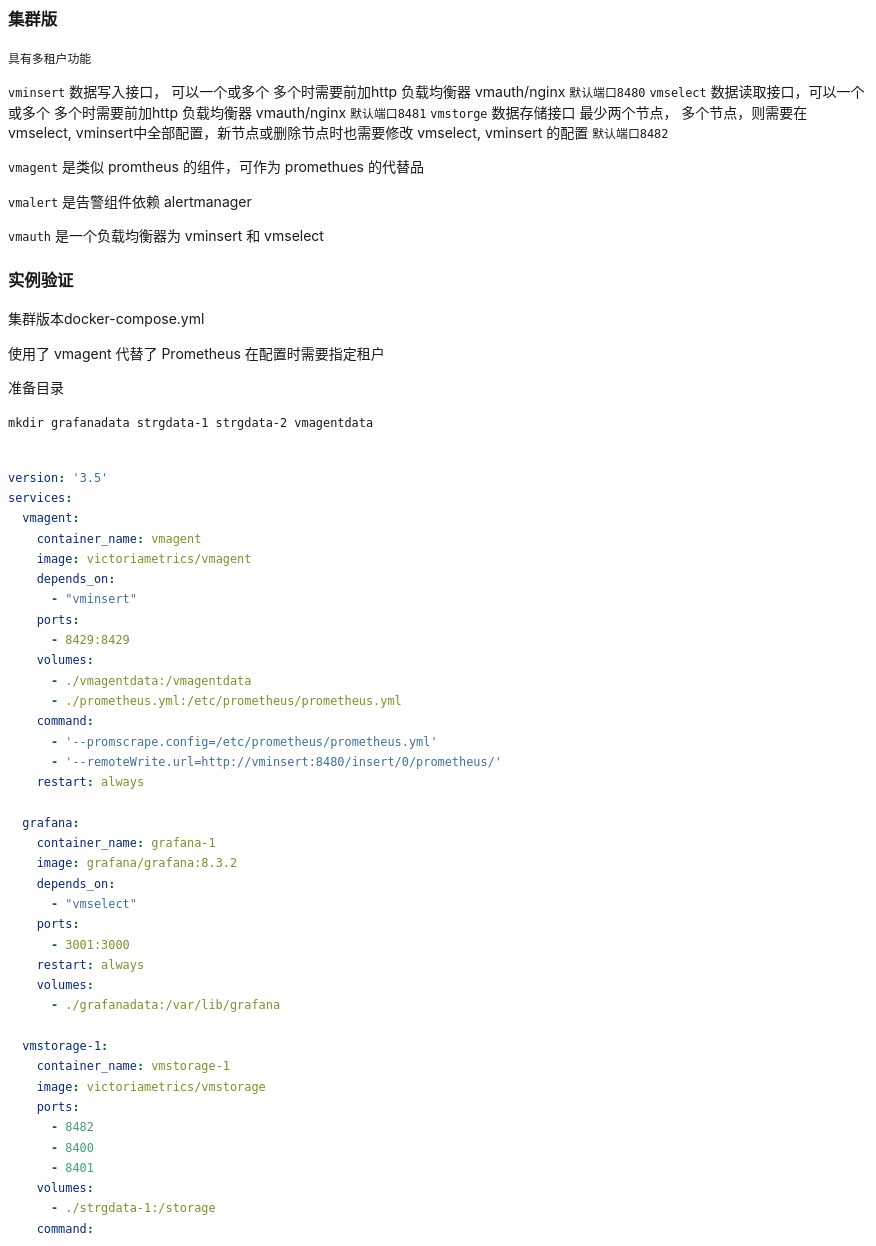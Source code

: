 

### 集群版

`具有多租户功能`

`vminsert` 数据写入接口， 可以一个或多个 多个时需要前加http 负载均衡器 vmauth/nginx `默认端口8480`
`vmselect` 数据读取接口，可以一个或多个 多个时需要前加http 负载均衡器 vmauth/nginx `默认端口8481`
`vmstorge` 数据存储接口 最少两个节点， 多个节点，则需要在vmselect, vminsert中全部配置，新节点或删除节点时也需要修改 vmselect, vminsert 的配置  `默认端口8482`

`vmagent` 是类似 promtheus 的组件，可作为 promethues 的代替品

`vmalert` 是告警组件依赖 alertmanager

`vmauth` 是一个负载均衡器为 vminsert 和 vmselect

### 实例验证

集群版本docker-compose.yml

使用了 vmagent 代替了 Prometheus 在配置时需要指定租户

准备目录

```shell
mkdir grafanadata strgdata-1 strgdata-2 vmagentdata
```

```yaml

version: '3.5'
services:
  vmagent:
    container_name: vmagent
    image: victoriametrics/vmagent
    depends_on:
      - "vminsert"
    ports:
      - 8429:8429
    volumes:
      - ./vmagentdata:/vmagentdata
      - ./prometheus.yml:/etc/prometheus/prometheus.yml
    command:
      - '--promscrape.config=/etc/prometheus/prometheus.yml'
      - '--remoteWrite.url=http://vminsert:8480/insert/0/prometheus/'
    restart: always
 
  grafana:
    container_name: grafana-1
    image: grafana/grafana:8.3.2
    depends_on:
      - "vmselect"
    ports:
      - 3001:3000
    restart: always
    volumes:
      - ./grafanadata:/var/lib/grafana
 
  vmstorage-1:
    container_name: vmstorage-1
    image: victoriametrics/vmstorage
    ports:
      - 8482
      - 8400
      - 8401
    volumes:
      - ./strgdata-1:/storage
    command:
```